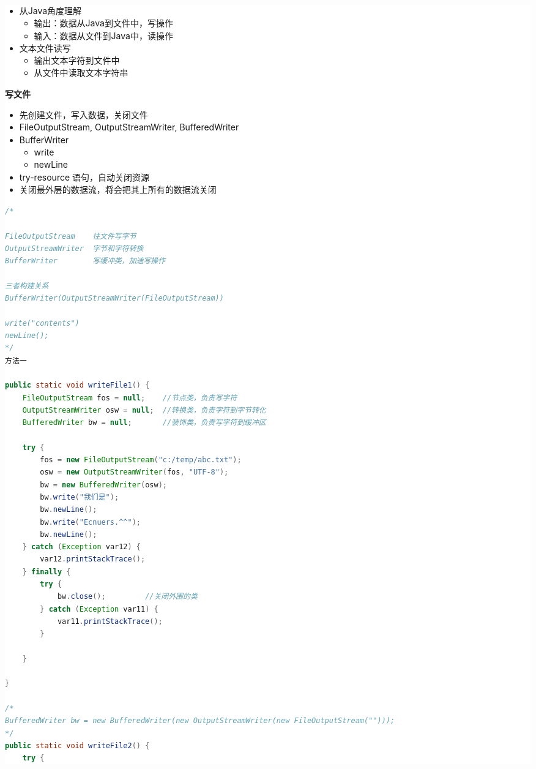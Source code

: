 

- 从Java角度理解 
  - 输出：数据从Java到文件中，写操作 
  - 输入：数据从文件到Java中，读操作 
- 文本文件读写 
  - 输出文本字符到文件中 
  - 从文件中读取文本字符串



**写文件** 

- 先创建文件，写入数据，关闭文件 
- FileOutputStream, OutputStreamWriter, BufferedWriter 
- BufferWriter 
  -  write 
  - newLine 
- try-resource 语句，自动关闭资源 
- 关闭最外层的数据流，将会把其上所有的数据流关闭

```java
/*

FileOutputStream	往文件写字节
OutputStreamWriter	字节和字符转换
BufferWriter		写缓冲类，加速写操作

三者构建关系
BufferWriter(OutputStreamWriter(FileOutputStream))

write("contents")
newLine();
*/
方法一

public static void writeFile1() {
    FileOutputStream fos = null;	//节点类，负责写字符
    OutputStreamWriter osw = null;	//转换类，负责字符到字节转化
    BufferedWriter bw = null;		//装饰类，负责写字符到缓冲区

    try {
        fos = new FileOutputStream("c:/temp/abc.txt");
        osw = new OutputStreamWriter(fos, "UTF-8");
        bw = new BufferedWriter(osw);
        bw.write("我们是");
        bw.newLine();
        bw.write("Ecnuers.^^");
        bw.newLine();
    } catch (Exception var12) {
        var12.printStackTrace();
    } finally {
        try {
            bw.close();			//关闭外围的类
        } catch (Exception var11) {
            var11.printStackTrace();
        }

    }

}

/*
BufferedWriter bw = new BufferedWriter(new OutputStreamWriter(new FileOutputStream("")));
*/
public static void writeFile2() {
    try {
```